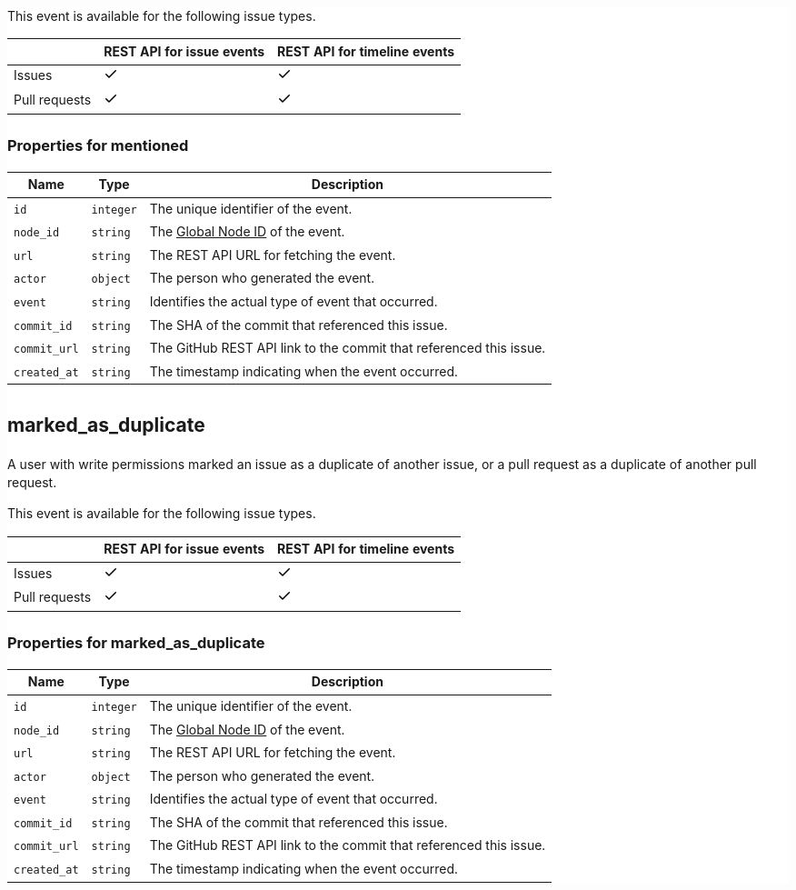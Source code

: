 This event is available for the following issue types.

<div class="ghd-tool rowheaders">

|  | REST API for issue events | REST API for timeline events |
|---|---|---|
|Issues| <svg version="1.1" width="16" height="16" viewBox="0 0 16 16" class="octicon octicon-check" aria-label="Supported" role="img"><path d="M13.78 4.22a.75.75 0 0 1 0 1.06l-7.25 7.25a.75.75 0 0 1-1.06 0L2.22 9.28a.751.751 0 0 1 .018-1.042.751.751 0 0 1 1.042-.018L6 10.94l6.72-6.72a.75.75 0 0 1 1.06 0Z"></path></svg> | <svg version="1.1" width="16" height="16" viewBox="0 0 16 16" class="octicon octicon-check" aria-label="Supported" role="img"><path d="M13.78 4.22a.75.75 0 0 1 0 1.06l-7.25 7.25a.75.75 0 0 1-1.06 0L2.22 9.28a.751.751 0 0 1 .018-1.042.751.751 0 0 1 1.042-.018L6 10.94l6.72-6.72a.75.75 0 0 1 1.06 0Z"></path></svg> |
|Pull requests| <svg version="1.1" width="16" height="16" viewBox="0 0 16 16" class="octicon octicon-check" aria-label="Supported" role="img"><path d="M13.78 4.22a.75.75 0 0 1 0 1.06l-7.25 7.25a.75.75 0 0 1-1.06 0L2.22 9.28a.751.751 0 0 1 .018-1.042.751.751 0 0 1 1.042-.018L6 10.94l6.72-6.72a.75.75 0 0 1 1.06 0Z"></path></svg> | <svg version="1.1" width="16" height="16" viewBox="0 0 16 16" class="octicon octicon-check" aria-label="Supported" role="img"><path d="M13.78 4.22a.75.75 0 0 1 0 1.06l-7.25 7.25a.75.75 0 0 1-1.06 0L2.22 9.28a.751.751 0 0 1 .018-1.042.751.751 0 0 1 1.042-.018L6 10.94l6.72-6.72a.75.75 0 0 1 1.06 0Z"></path></svg> |

</div>

### Properties for mentioned

Name | Type | Description
-----|------|--------------
`id` | `integer` | The unique identifier of the event.
`node_id` | `string` | The [Global Node ID](/graphql/guides/using-global-node-ids) of the event.
`url`| `string` | The REST API URL for fetching the event.
`actor` | `object`| The person who generated the event.
`event` | `string` | Identifies the actual type of event that occurred.
`commit_id` | `string` | The SHA of the commit that referenced this issue.
`commit_url` | `string` | The GitHub REST API link to the commit that referenced this issue.
`created_at` | `string` | The timestamp indicating when the event occurred.

## marked_as_duplicate

A user with write permissions marked an issue as a duplicate of another issue, or a pull request as a duplicate of another pull request.

This event is available for the following issue types.

<div class="ghd-tool rowheaders">

|  | REST API for issue events | REST API for timeline events |
|---|---|---|
|Issues| <svg version="1.1" width="16" height="16" viewBox="0 0 16 16" class="octicon octicon-check" aria-label="Supported" role="img"><path d="M13.78 4.22a.75.75 0 0 1 0 1.06l-7.25 7.25a.75.75 0 0 1-1.06 0L2.22 9.28a.751.751 0 0 1 .018-1.042.751.751 0 0 1 1.042-.018L6 10.94l6.72-6.72a.75.75 0 0 1 1.06 0Z"></path></svg> | <svg version="1.1" width="16" height="16" viewBox="0 0 16 16" class="octicon octicon-check" aria-label="Supported" role="img"><path d="M13.78 4.22a.75.75 0 0 1 0 1.06l-7.25 7.25a.75.75 0 0 1-1.06 0L2.22 9.28a.751.751 0 0 1 .018-1.042.751.751 0 0 1 1.042-.018L6 10.94l6.72-6.72a.75.75 0 0 1 1.06 0Z"></path></svg> |
|Pull requests| <svg version="1.1" width="16" height="16" viewBox="0 0 16 16" class="octicon octicon-check" aria-label="Supported" role="img"><path d="M13.78 4.22a.75.75 0 0 1 0 1.06l-7.25 7.25a.75.75 0 0 1-1.06 0L2.22 9.28a.751.751 0 0 1 .018-1.042.751.751 0 0 1 1.042-.018L6 10.94l6.72-6.72a.75.75 0 0 1 1.06 0Z"></path></svg> | <svg version="1.1" width="16" height="16" viewBox="0 0 16 16" class="octicon octicon-check" aria-label="Supported" role="img"><path d="M13.78 4.22a.75.75 0 0 1 0 1.06l-7.25 7.25a.75.75 0 0 1-1.06 0L2.22 9.28a.751.751 0 0 1 .018-1.042.751.751 0 0 1 1.042-.018L6 10.94l6.72-6.72a.75.75 0 0 1 1.06 0Z"></path></svg> |

</div>

### Properties for marked_as_duplicate

Name | Type | Description
-----|------|--------------
`id` | `integer` | The unique identifier of the event.
`node_id` | `string` | The [Global Node ID](/graphql/guides/using-global-node-ids) of the event.
`url`| `string` | The REST API URL for fetching the event.
`actor` | `object`| The person who generated the event.
`event` | `string` | Identifies the actual type of event that occurred.
`commit_id` | `string` | The SHA of the commit that referenced this issue.
`commit_url` | `string` | The GitHub REST API link to the commit that referenced this issue.
`created_at` | `string` | The timestamp indicating when the event occurred.
